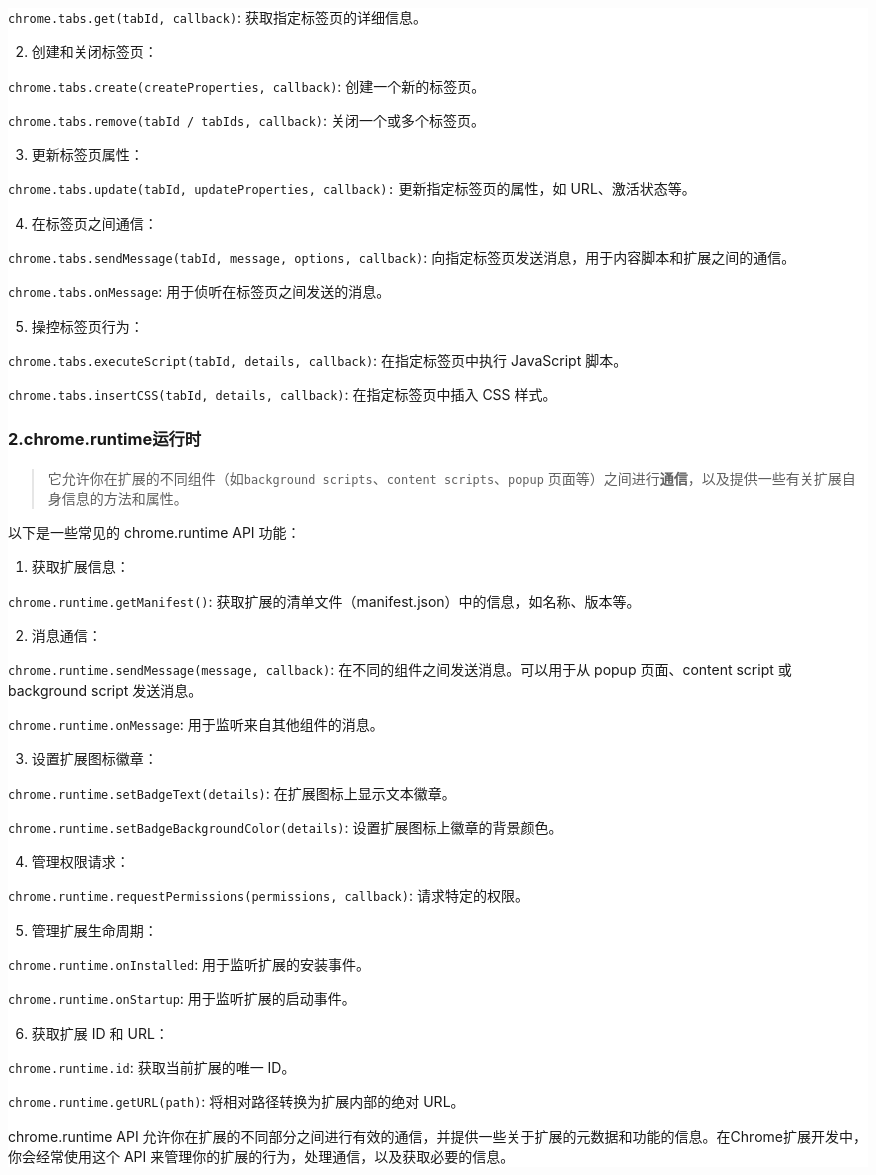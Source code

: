 `chrome.tabs.get(tabId, callback)`: 获取指定标签页的详细信息。


2. 创建和关闭标签页：

`chrome.tabs.create(createProperties, callback)`: 创建一个新的标签页。

`chrome.tabs.remove(tabId / tabIds, callback)`: 关闭一个或多个标签页。


3. 更新标签页属性：

`chrome.tabs.update(tabId, updateProperties, callback):` 更新指定标签页的属性，如 URL、激活状态等。


4. 在标签页之间通信：

`chrome.tabs.sendMessage(tabId, message, options, callback)`: 向指定标签页发送消息，用于内容脚本和扩展之间的通信。

`chrome.tabs.onMessage`: 用于侦听在标签页之间发送的消息。


5. 操控标签页行为：

`chrome.tabs.executeScript(tabId, details, callback)`: 在指定标签页中执行 JavaScript 脚本。

`chrome.tabs.insertCSS(tabId, details, callback)`: 在指定标签页中插入 CSS 样式。


### 2.chrome.runtime运行时
> 它允许你在扩展的不同组件（如`background scripts`、`content scripts`、`popup` 页面等）之间进行**通信**，以及提供一些有关扩展自身信息的方法和属性。

以下是一些常见的 chrome.runtime API 功能：

1. 获取扩展信息：

`chrome.runtime.getManifest()`: 获取扩展的清单文件（manifest.json）中的信息，如名称、版本等。


2. 消息通信：

`chrome.runtime.sendMessage(message, callback)`: 在不同的组件之间发送消息。可以用于从 popup 页面、content script 或 background script 发送消息。

`chrome.runtime.onMessage`: 用于监听来自其他组件的消息。


3. 设置扩展图标徽章：

`chrome.runtime.setBadgeText(details)`: 在扩展图标上显示文本徽章。

`chrome.runtime.setBadgeBackgroundColor(details)`: 设置扩展图标上徽章的背景颜色。


4. 管理权限请求：

`chrome.runtime.requestPermissions(permissions, callback)`: 请求特定的权限。


5. 管理扩展生命周期：

`chrome.runtime.onInstalled`: 用于监听扩展的安装事件。

`chrome.runtime.onStartup`: 用于监听扩展的启动事件。


6. 获取扩展 ID 和 URL：

`chrome.runtime.id`: 获取当前扩展的唯一 ID。

`chrome.runtime.getURL(path)`: 将相对路径转换为扩展内部的绝对 URL。


chrome.runtime API 允许你在扩展的不同部分之间进行有效的通信，并提供一些关于扩展的元数据和功能的信息。在Chrome扩展开发中，你会经常使用这个 API 来管理你的扩展的行为，处理通信，以及获取必要的信息。